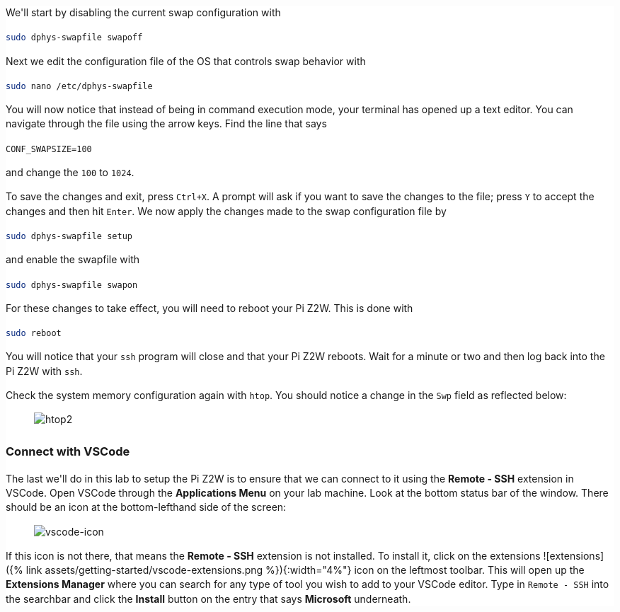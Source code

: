 We'll start by disabling the current swap configuration with
```bash
sudo dphys-swapfile swapoff
```

Next we edit the configuration file of the OS that controls swap behavior with
```bash
sudo nano /etc/dphys-swapfile
```

You will now notice that instead of being in command execution mode, your terminal has opened up a text editor. You can navigate through the file using the arrow keys. Find the line that says
```
CONF_SWAPSIZE=100
```
and change the `100` to `1024`. 

To save the changes and exit, press `Ctrl+X`. A prompt will ask if you want to save the changes to the file; press `Y` to accept the changes and then hit `Enter`. We now apply the changes made to the swap configuration file by
```bash
sudo dphys-swapfile setup
```
and enable the swapfile with
```bash
sudo dphys-swapfile swapon
```

For these changes to take effect, you will need to reboot your Pi Z2W. This is done with
```bash
sudo reboot
```

You will notice that your `ssh` program will close and that your Pi Z2W reboots. Wait for a minute or two and then log back into the Pi Z2W with `ssh`.

Check the system memory configuration again with `htop`. You should notice a change in the `Swp` field as reflected below:

<figure class="image mx-auto" style="max-width: 750px">
  <img src="{% link assets/getting-started/htop2.png %}" alt="htop2">
</figure>

### Connect with VSCode
The last we'll do in this lab to setup the Pi Z2W is to ensure that we can connect to it using the **Remote - SSH** extension in VSCode. Open VSCode through the **Applications Menu** on your lab machine. Look at the bottom status bar of the window. There should be an icon at the bottom-lefthand side of the screen:

<figure class="image mx-auto" style="max-width: 750px">
  <img src="{% link assets/getting-started/vscode-icon.png %}" alt="vscode-icon">
</figure>

If this icon is not there, that means the **Remote - SSH** extension is not installed. To install it, click on the extensions ![extensions]({% link assets/getting-started/vscode-extensions.png %}){:width="4%"} icon on the leftmost toolbar. This will open up the **Extensions Manager** where you can search for any type of tool you wish to add to your VSCode editor. Type in `Remote - SSH` into the searchbar and click the **Install** button on the entry that says **Microsoft**  underneath. 
